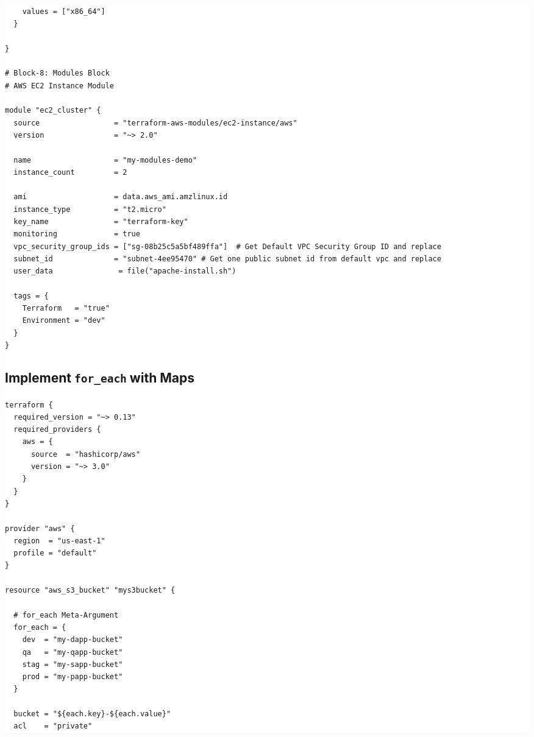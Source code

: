 ```t
    values = ["x86_64"]
  }

}

# Block-8: Modules Block
# AWS EC2 Instance Module

module "ec2_cluster" {
  source                 = "terraform-aws-modules/ec2-instance/aws"
  version                = "~> 2.0"

  name                   = "my-modules-demo"
  instance_count         = 2

  ami                    = data.aws_ami.amzlinux.id
  instance_type          = "t2.micro"
  key_name               = "terraform-key"
  monitoring             = true
  vpc_security_group_ids = ["sg-08b25c5a5bf489ffa"]  # Get Default VPC Security Group ID and replace
  subnet_id              = "subnet-4ee95470" # Get one public subnet id from default vpc and replace
  user_data               = file("apache-install.sh")

  tags = {
    Terraform   = "true"
    Environment = "dev"
  }
}
```


## Implement `for_each` with **Maps**

```t
terraform {
  required_version = "~> 0.13" 
  required_providers {
    aws = {
      source  = "hashicorp/aws"
      version = "~> 3.0"
    }
  }
}

provider "aws" {
  region  = "us-east-1"
  profile = "default"
}

resource "aws_s3_bucket" "mys3bucket" {

  # for_each Meta-Argument
  for_each = {
    dev  = "my-dapp-bucket"
    qa   = "my-qapp-bucket"
    stag = "my-sapp-bucket"
    prod = "my-papp-bucket"
  }

  bucket = "${each.key}-${each.value}"
  acl    = "private"
```